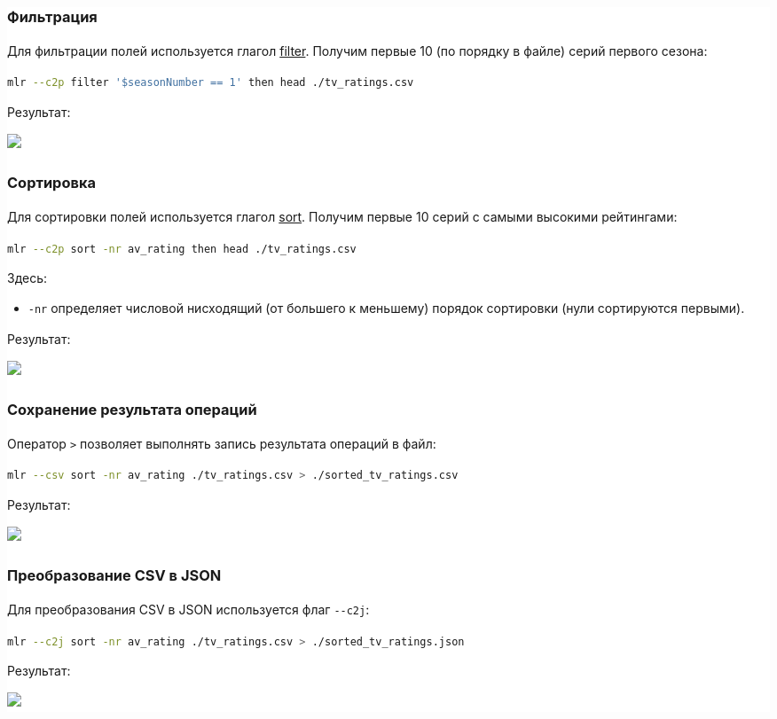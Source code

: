 ### Фильтрация

Для фильтрации полей используется глагол [filter](https://miller.readthedocs.io/en/latest/reference-verbs/#filter). Получим первые 10 (по порядку в файле) серий первого сезона:

```bash
mlr --c2p filter '$seasonNumber == 1' then head ./tv_ratings.csv
```

Результат:

<img src="https://habrastorage.org/webt/0-/rz/tf/0-rztfztjscjrcth_pyekdv6trs.png" />
<br />

### Сортировка

Для сортировки полей используется глагол [sort](https://miller.readthedocs.io/en/latest/reference-verbs/#sort). Получим первые 10 серий с самыми высокими рейтингами:

```bash
mlr --c2p sort -nr av_rating then head ./tv_ratings.csv
```

Здесь:

- `-nr` определяет числовой нисходящий (от большего к меньшему) порядок сортировки (нули сортируются первыми).

Результат:

<img src="https://habrastorage.org/webt/rx/nv/n3/rxnvn32ekmd-hybrtgnh8o-t5ec.png" />
<br />

### Сохранение результата операций

Оператор `>` позволяет выполнять запись результата операций в файл:

```bash
mlr --csv sort -nr av_rating ./tv_ratings.csv > ./sorted_tv_ratings.csv
```

Результат:

<img src="https://habrastorage.org/webt/cx/s2/hh/cxs2hhtejf2ojz14owcooindfb0.png" />
<br />

### Преобразование CSV в JSON

Для преобразования CSV в JSON используется флаг `--c2j`:

```bash
mlr --c2j sort -nr av_rating ./tv_ratings.csv > ./sorted_tv_ratings.json
```

Результат:

<img src="https://habrastorage.org/webt/ui/cd/bo/uicdbokesqguhax2y3oxdqxnr70.png" />
<br />
